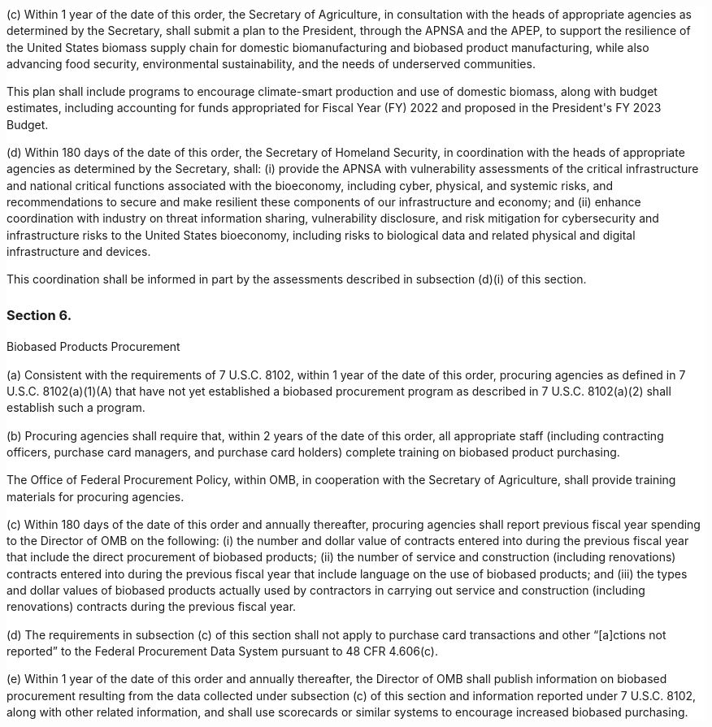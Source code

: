 (c) Within 1 year of the date of this order, the Secretary of Agriculture, in consultation with the heads of appropriate agencies as determined by the Secretary, shall submit a plan to the President, through the APNSA and the APEP, to support the resilience of the United States biomass supply chain for domestic biomanufacturing and biobased product manufacturing, while also advancing food security, environmental sustainability, and the needs of underserved communities.

This plan shall include programs to encourage climate-smart production and use of domestic biomass, along with budget estimates, including accounting for funds appropriated for Fiscal Year (FY) 2022 and proposed in the President's FY 2023 Budget.

(d) Within 180 days of the date of this order, the Secretary of Homeland Security, in coordination with the heads of appropriate agencies as determined by the Secretary, shall:
    (i) provide the APNSA with vulnerability assessments of the critical infrastructure and national critical functions associated with the bioeconomy, including cyber, physical, and systemic risks, and recommendations to secure and make resilient these components of our infrastructure and economy; and
    (ii) enhance coordination with industry on threat information sharing, vulnerability disclosure, and risk mitigation for cybersecurity and infrastructure risks to the United States bioeconomy, including risks to biological data and related physical and digital infrastructure and devices.

This 
coordination shall be informed in part by the assessments described in subsection (d)(i) of this section.
### Section 6.

Biobased Products Procurement

(a) Consistent with the requirements of 7 U.S.C. 8102, within 1 year of the date of this order, procuring agencies as defined in 7 U.S.C. 8102(a)(1)(A) that have not yet established a biobased procurement program as described in 7 U.S.C. 8102(a)(2) shall establish such a program.

(b) Procuring agencies shall require that, within 2 years of the date of this order, all appropriate staff (including contracting officers, purchase card managers, and purchase card holders) complete training on biobased product purchasing.

The Office of Federal Procurement Policy, within OMB, in cooperation with the Secretary of Agriculture, shall provide training materials for procuring agencies.

(c) Within 180 days of the date of this order and annually thereafter, procuring agencies shall report previous fiscal year spending to the Director of OMB on the following:
    (i) the number and dollar value of contracts entered into during the previous fiscal year that include the direct procurement of biobased products;
    (ii) the number of service and construction (including renovations) contracts entered into during the previous fiscal year that include language on the use of biobased products; and
    (iii) the types and dollar values of biobased products actually used by contractors in carrying out service and construction (including renovations) contracts during the previous fiscal year.

(d) The requirements in subsection (c) of this section shall not apply to purchase card transactions and other “[a]ctions not reported” to the Federal Procurement Data System pursuant to 48 CFR 4.606(c).

(e) Within 1 year of the date of this order and annually thereafter, the Director of OMB shall publish information on biobased procurement resulting from the data collected under subsection (c) of this section and information reported under 7 U.S.C. 8102, along with other related information, and shall use scorecards or similar systems to encourage increased biobased purchasing.
